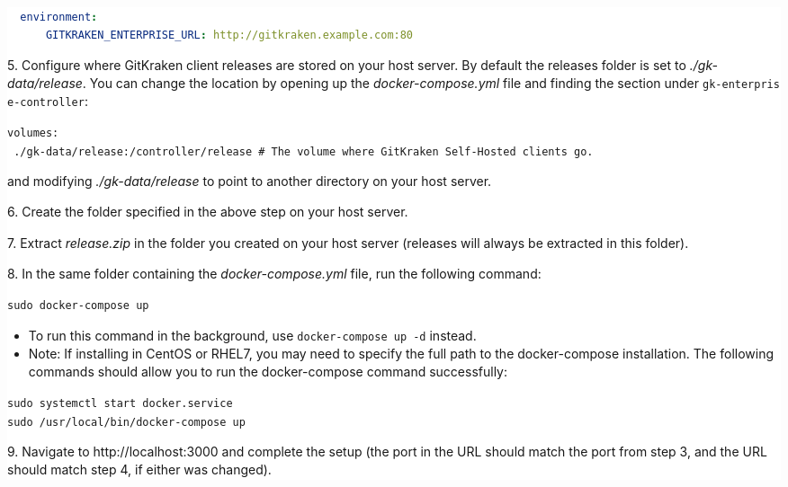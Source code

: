  ```yaml
    environment:
        GITKRAKEN_ENTERPRISE_URL: http://gitkraken.example.com:80
  ```
  
<span>5.</span> Configure where GitKraken client releases are stored on your host server.
By default the releases folder is set to _./gk-data/release_. You can change the location by opening up
the _docker-compose.yml_ file and finding the section under `gk-enterprise-controller`:
```
volumes:
 ./gk-data/release:/controller/release # The volume where GitKraken Self-Hosted clients go.
```
and modifying _./gk-data/release_ to point to another directory on your host server.

<span>6.</span> Create the folder specified in the above step on your host server.

<span>7.</span> Extract _release.zip_ in the folder you created on your host server
(releases will always be extracted in this folder).

<span>8.</span> In the same folder containing the _docker-compose.yml_ file, run the following command:
```
sudo docker-compose up
```
  * To run this command in the background, use `docker-compose up -d` instead.
  * Note: If installing in CentOS or RHEL7, you may need to specify the full path to the docker-compose installation.  The following commands should allow you to run the docker-compose command successfully:
```
sudo systemctl start docker.service
sudo /usr/local/bin/docker-compose up
```

<span>9.</span> Navigate to http://localhost:3000 and complete the setup
(the port in the URL should match the port from step 3, and the URL should match step 4, if either was changed).
